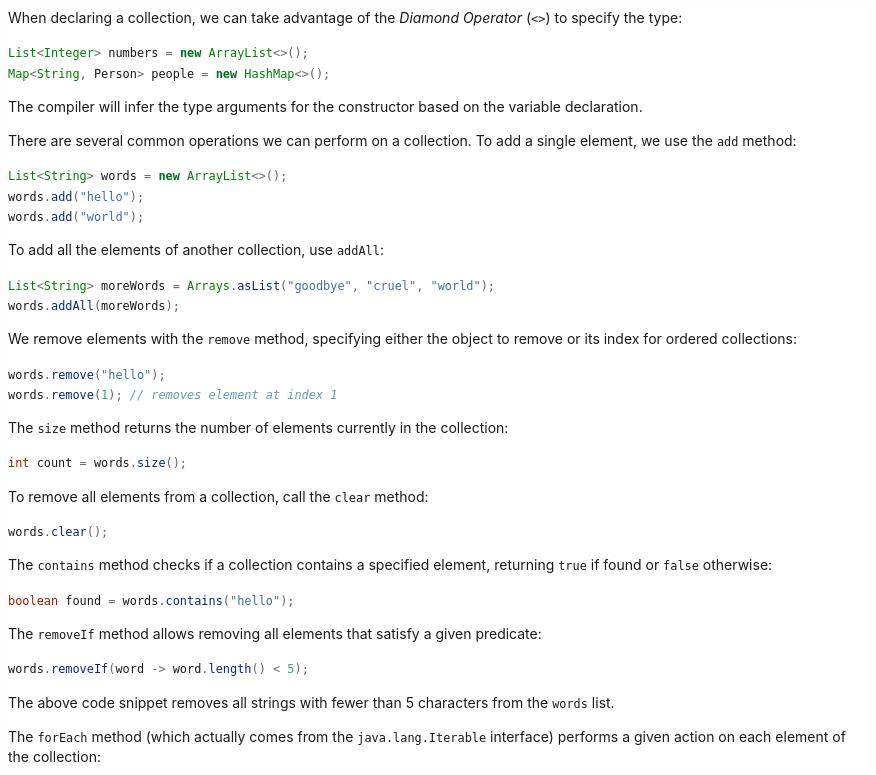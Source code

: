 When declaring a collection, we can take advantage of the *Diamond Operator* (`<>`) to specify the type:

```java
List<Integer> numbers = new ArrayList<>();
Map<String, Person> people = new HashMap<>();
```

The compiler will infer the type arguments for the constructor based on the variable declaration.

There are several common operations we can perform on a collection. To add a single element, we use the `add` method:

```java
List<String> words = new ArrayList<>();
words.add("hello");
words.add("world");
```

To add all the elements of another collection, use `addAll`:  

```java
List<String> moreWords = Arrays.asList("goodbye", "cruel", "world");
words.addAll(moreWords);
```

We remove elements with the `remove` method, specifying either the object to remove or its index for ordered collections:

```java 
words.remove("hello");
words.remove(1); // removes element at index 1
```

The `size` method returns the number of elements currently in the collection:

```java
int count = words.size(); 
```

To remove all elements from a collection, call the `clear` method:

```java
words.clear();
```

The `contains` method checks if a collection contains a specified element, returning `true` if found or `false` otherwise:

```java
boolean found = words.contains("hello");
```

The `removeIf` method allows removing all elements that satisfy a given predicate:

```java
words.removeIf(word -> word.length() < 5);
```

The above code snippet removes all strings with fewer than 5 characters from the `words` list.

The `forEach` method (which actually comes from the `java.lang.Iterable` interface) performs a given action on each element of the collection:
